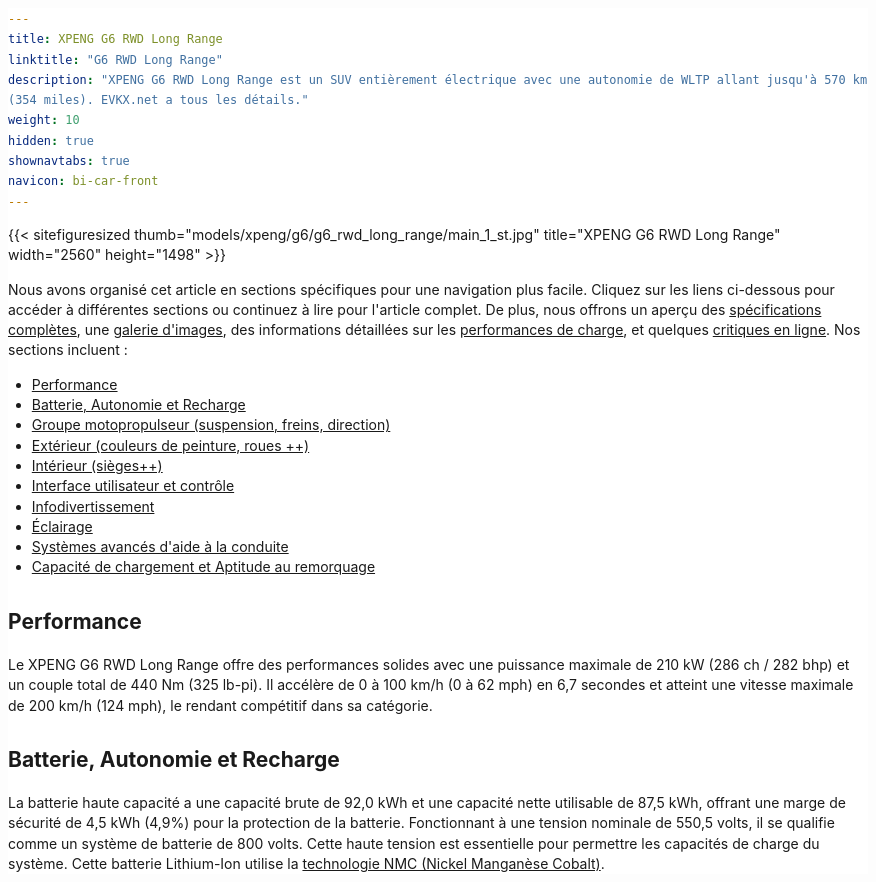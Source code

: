 ```yaml
---
title: XPENG G6 RWD Long Range
linktitle: "G6 RWD Long Range"
description: "XPENG G6 RWD Long Range est un SUV entièrement électrique avec une autonomie de WLTP allant jusqu'à 570 km (354 miles). EVKX.net a tous les détails."
weight: 10
hidden: true
shownavtabs: true
navicon: bi-car-front
---
```



{{< sitefiguresized thumb="models/xpeng/g6/g6_rwd_long_range/main_1_st.jpg" title="XPENG G6 RWD Long Range" width="2560" height="1498"  >}}

Nous avons organisé cet article en sections spécifiques pour une navigation plus facile. Cliquez sur les liens ci-dessous pour accéder à différentes sections ou continuez à lire pour l'article complet. De plus, nous offrons un aperçu des [spécifications complètes](specifications/), une [galerie d'images](gallery/), des informations détaillées sur les [performances de charge](chargingcurve/), et quelques [critiques en ligne](reviews/). Nos sections incluent :

- [Performance](#section-performance)
- [Batterie, Autonomie et Recharge](#section-battery)
- [Groupe motopropulseur (suspension, freins, direction)](#section-drivetrain)
- [Extérieur (couleurs de peinture, roues ++)](#section-exterior)
- [Intérieur (sièges++)](#section-interior)
- [Interface utilisateur et contrôle](#section-ui)
- [Infodivertissement](#section-infotainment)
- [Éclairage](#section-lights)
- [Systèmes avancés d'aide à la conduite](#section-adas)
- [Capacité de chargement et Aptitude au remorquage](#section-transportation)

<a id="section-performance" style="display: block; position: relative; top: -60px; visibility: hidden;"></a>

## Performance

Le XPENG G6 RWD Long Range offre des performances solides avec une puissance maximale de 210 kW (286 ch / 282 bhp) et un couple total de 440 Nm (325 lb-pi). Il accélère de 0 à 100 km/h (0 à 62 mph) en 6,7 secondes et atteint une vitesse maximale de 200 km/h (124 mph), le rendant compétitif dans sa catégorie.

<a id="section-battery" style="display: block; position: relative; top: -60px; visibility: hidden;"></a>

## Batterie, Autonomie et Recharge

La batterie haute capacité a une capacité brute de 92,0 kWh et une capacité nette utilisable de 87,5 kWh, offrant une marge de sécurité de 4,5 kWh (4,9%) pour la protection de la batterie. Fonctionnant à une tension nominale de 550,5 volts, il se qualifie comme un système de batterie de 800 volts. Cette haute tension est essentielle pour permettre les capacités de charge du système. Cette batterie Lithium-Ion utilise la [technologie NMC (Nickel Manganèse Cobalt)](../../../../technology/battery/cellchemistry/#lithium-nickel-manganese-cobalt-oxides-nmc).

